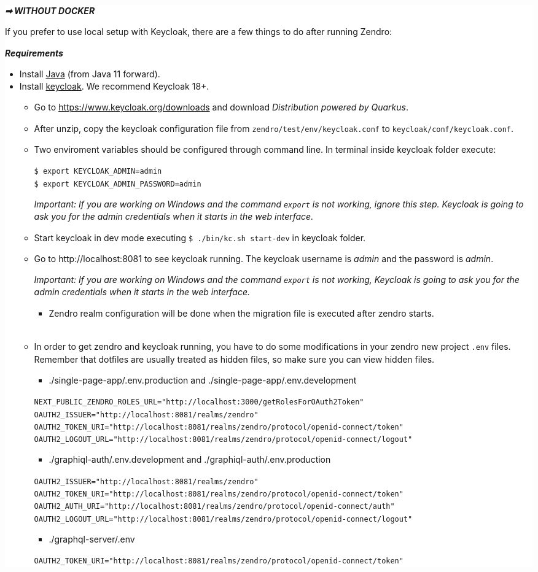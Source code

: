 
 ***➡ WITHOUT DOCKER***

If you prefer to use local setup with Keycloak, there are a few things to do after running Zendro:

***Requirements***

* Install [Java](https://www.java.com/en/) (from Java 11 forward).
* Install [keycloak](https://www.keycloak.org). We recommend Keycloak 18+. 
  * Go to https://www.keycloak.org/downloads and download *Distribution powered by Quarkus*.
  * After unzip, copy the keycloak configuration file from `zendro/test/env/keycloak.conf` to `keycloak/conf/keycloak.conf`.
  * Two enviroment variables should be configured through command line. In terminal inside keycloak folder execute:
    ```
    $ export KEYCLOAK_ADMIN=admin
    $ export KEYCLOAK_ADMIN_PASSWORD=admin
    ```
    *Important: If you are working on Windows and the command `export` is not working, ignore this step. Keycloak is going to ask you for the admin credentials when it starts in the web interface.*

  * Start keycloak in dev mode executing `$ ./bin/kc.sh start-dev` in keycloak folder. 
  * Go to http://localhost:8081 to see keycloak running. The keycloak username is *admin* and the password is *admin*.

    *Important: If you are working on Windows and the command `export` is not working, Keycloak is going to ask you for the admin credentials when it starts in the web interface.*


    * Zendro realm configuration will be done when the migration file is executed after zendro starts.
    <br/><br/>


  * In order to get zendro and keycloak running, you have to do some modifications in your zendro new project `.env` files. Remember that dotfiles are usually treated as hidden files, so make sure you can view hidden files.

    * ./single-page-app/.env.production and ./single-page-app/.env.development
    ```
    NEXT_PUBLIC_ZENDRO_ROLES_URL="http://localhost:3000/getRolesForOAuth2Token"
    OAUTH2_ISSUER="http://localhost:8081/realms/zendro"
    OAUTH2_TOKEN_URI="http://localhost:8081/realms/zendro/protocol/openid-connect/token"
    OAUTH2_LOGOUT_URL="http://localhost:8081/realms/zendro/protocol/openid-connect/logout"
    ```
    * ./graphiql-auth/.env.development and ./graphiql-auth/.env.production
    ```
    OAUTH2_ISSUER="http://localhost:8081/realms/zendro"
    OAUTH2_TOKEN_URI="http://localhost:8081/realms/zendro/protocol/openid-connect/token"
    OAUTH2_AUTH_URI="http://localhost:8081/realms/zendro/protocol/openid-connect/auth"
    OAUTH2_LOGOUT_URL="http://localhost:8081/realms/zendro/protocol/openid-connect/logout"
    ```

    * ./graphql-server/.env
    ```
    OAUTH2_TOKEN_URI="http://localhost:8081/realms/zendro/protocol/openid-connect/token"
    ```
